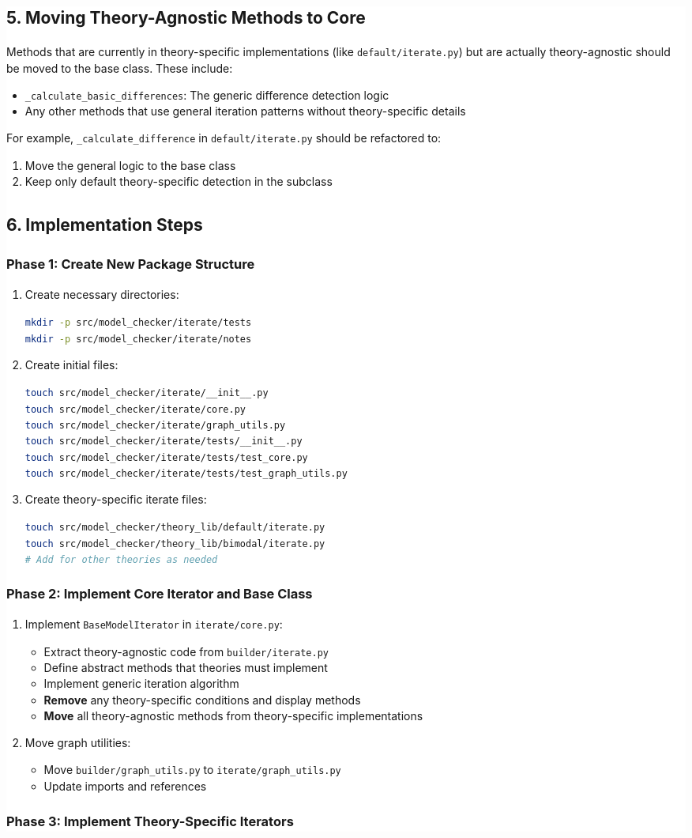 ## 5. Moving Theory-Agnostic Methods to Core

Methods that are currently in theory-specific implementations (like `default/iterate.py`) but are actually theory-agnostic should be moved to the base class. These include:

- `_calculate_basic_differences`: The generic difference detection logic
- Any other methods that use general iteration patterns without theory-specific details

For example, `_calculate_difference` in `default/iterate.py` should be refactored to:
1. Move the general logic to the base class
2. Keep only default theory-specific detection in the subclass

## 6. Implementation Steps

### Phase 1: Create New Package Structure

1. Create necessary directories:
   ```bash
   mkdir -p src/model_checker/iterate/tests
   mkdir -p src/model_checker/iterate/notes
   ```

2. Create initial files:
   ```bash
   touch src/model_checker/iterate/__init__.py
   touch src/model_checker/iterate/core.py
   touch src/model_checker/iterate/graph_utils.py
   touch src/model_checker/iterate/tests/__init__.py
   touch src/model_checker/iterate/tests/test_core.py
   touch src/model_checker/iterate/tests/test_graph_utils.py
   ```

3. Create theory-specific iterate files:
   ```bash
   touch src/model_checker/theory_lib/default/iterate.py
   touch src/model_checker/theory_lib/bimodal/iterate.py
   # Add for other theories as needed
   ```

### Phase 2: Implement Core Iterator and Base Class

1. Implement `BaseModelIterator` in `iterate/core.py`:
   - Extract theory-agnostic code from `builder/iterate.py`
   - Define abstract methods that theories must implement
   - Implement generic iteration algorithm
   - **Remove** any theory-specific conditions and display methods
   - **Move** all theory-agnostic methods from theory-specific implementations

2. Move graph utilities:
   - Move `builder/graph_utils.py` to `iterate/graph_utils.py`
   - Update imports and references

### Phase 3: Implement Theory-Specific Iterators
